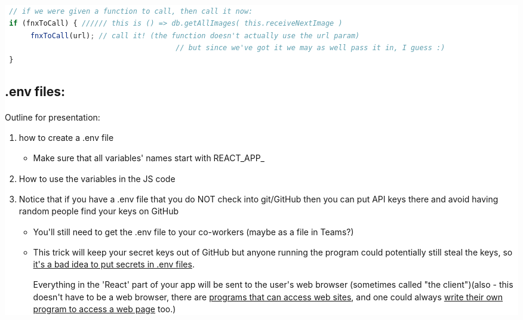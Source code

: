 ```javascript
 // if we were given a function to call, then call it now:
 if (fnxToCall) { ////// this is () => db.getAllImages( this.receiveNextImage )
      fnxToCall(url); // call it! (the function doesn't actually use the url param)
   										// but since we've got it we may as well pass it in, I guess :)
 }
```

## .env files:

Outline for presentation:

1. how to create a .env file

   - Make sure that all variables' names start with REACT_APP_

2. How to use the variables in the JS code

3. Notice that if you have a .env file that you do NOT check into git/GitHub then you can put API keys there and avoid having random people find your keys on GitHub

   - You'll still need to get the .env file to your co-workers (maybe as a file in Teams?)

   - This trick will keep your secret keys out of GitHub but anyone running the program could potentially still steal the keys, so [it's a bad idea to put secrets in .env files](https://create-react-app.dev/docs/adding-custom-environment-variables/#:~:text=warning%3A%20do%20not%20store%20any%20secrets%20(such%20as%20private%20api%20keys)%20in%20your%20react%20app!).

     Everything in the 'React' part of your app will be sent to the user's web browser (sometimes called "the client")(also - this doesn't have to be a web browser, there are [programs that can access web sites](https://curl.se/), and one could always [write their own program to access a web page](https://www.bing.com/search?q=write%20web%20scraper&qs=n&form=QBRE&msbsrank=1_1__0&sp=-1&pq=write%20web%20scraper&sc=1-17&sk=&cvid=30D05F1EE13A45FA981F5BEDD217C11F) too.)


